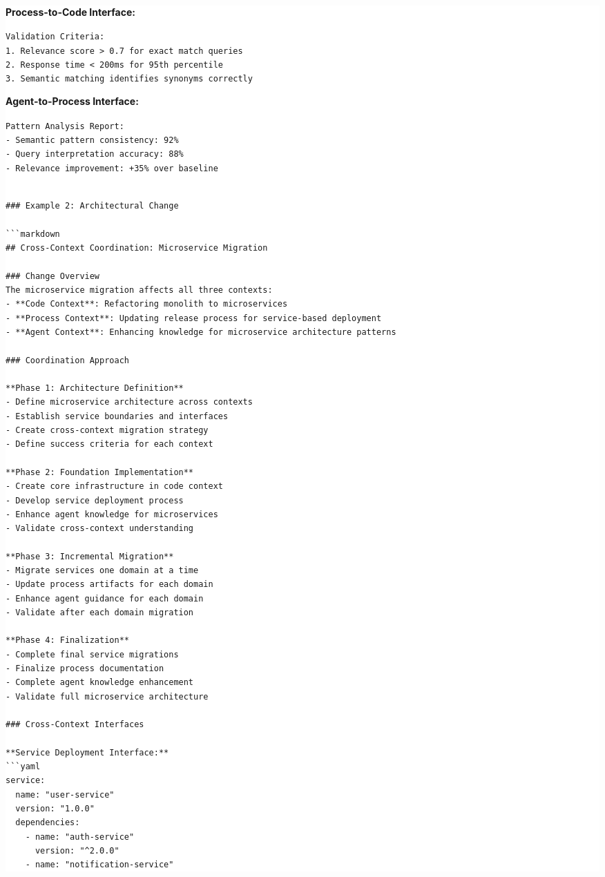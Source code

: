 **Process-to-Code Interface:**
```
Validation Criteria:
1. Relevance score > 0.7 for exact match queries
2. Response time < 200ms for 95th percentile
3. Semantic matching identifies synonyms correctly
```

**Agent-to-Process Interface:**
```
Pattern Analysis Report:
- Semantic pattern consistency: 92%
- Query interpretation accuracy: 88%
- Relevance improvement: +35% over baseline
```
```

### Example 2: Architectural Change

```markdown
## Cross-Context Coordination: Microservice Migration

### Change Overview
The microservice migration affects all three contexts:
- **Code Context**: Refactoring monolith to microservices
- **Process Context**: Updating release process for service-based deployment
- **Agent Context**: Enhancing knowledge for microservice architecture patterns

### Coordination Approach

**Phase 1: Architecture Definition**
- Define microservice architecture across contexts
- Establish service boundaries and interfaces
- Create cross-context migration strategy
- Define success criteria for each context

**Phase 2: Foundation Implementation**
- Create core infrastructure in code context
- Develop service deployment process
- Enhance agent knowledge for microservices
- Validate cross-context understanding

**Phase 3: Incremental Migration**
- Migrate services one domain at a time
- Update process artifacts for each domain
- Enhance agent guidance for each domain
- Validate after each domain migration

**Phase 4: Finalization**
- Complete final service migrations
- Finalize process documentation
- Complete agent knowledge enhancement
- Validate full microservice architecture

### Cross-Context Interfaces

**Service Deployment Interface:**
```yaml
service:
  name: "user-service"
  version: "1.0.0"
  dependencies:
    - name: "auth-service"
      version: "^2.0.0"
    - name: "notification-service"
```